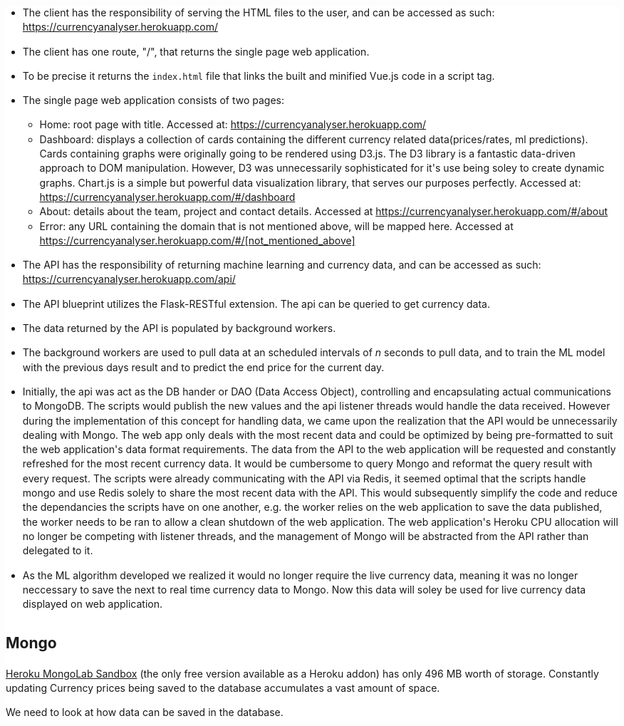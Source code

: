 - The client has the responsibility of serving the HTML files to the user, and can be accessed as such: https://currencyanalyser.herokuapp.com/
- The client has one route, "/", that returns the single page web application. 
- To be precise it returns the ```index.html``` file that links the built and minified Vue.js code in a script tag.
- The single page web application consists of two pages:
  * Home: root page with title. Accessed at: https://currencyanalyser.herokuapp.com/
  * Dashboard: displays a collection of cards containing the different currency related data(prices/rates, ml predictions). Cards containing graphs were originally going to be rendered using D3.js. The D3 library is a fantastic data-driven approach to DOM manipulation. However, D3 was unnecessarily sophisticated for it's use being soley to create dynamic graphs. Chart.js is a simple but powerful data visualization library, that serves our purposes perfectly. Accessed at: https://currencyanalyser.herokuapp.com/#/dashboard
  * About: details about the team, project and contact details. Accessed at https://currencyanalyser.herokuapp.com/#/about
  * Error: any URL containing the domain that is not mentioned above, will be mapped here. Accessed at https://currencyanalyser.herokuapp.com/#/[not_mentioned_above]

- The API has the responsibility of returning machine learning and currency data, and can be accessed as such: https://currencyanalyser.herokuapp.com/api/
- The API blueprint utilizes the Flask-RESTful extension. The api can be queried to get currency data.
- The data returned by the API is populated by background workers.
- The background workers are used to pull data at an scheduled intervals of *n* seconds to pull data, and to train the ML model with the previous days result and to predict the end price for the current day. 
- Initially, the api was act as the DB hander or DAO (Data Access Object), controlling and encapsulating actual communications to MongoDB. The scripts would publish the new values and the api listener threads would handle the data received. However during the implementation of this concept for handling data, we came upon the realization that the API would be unnecessarily dealing with Mongo. The web app only deals with the most recent data and could be optimized by being pre-formatted to suit the web application's data format requirements. The data from the API to the web application will be requested and constantly refreshed for the most recent currency data. It would be cumbersome to query Mongo and reformat the query result with every request. The scripts were already communicating with the API via Redis, it seemed optimal that the scripts handle mongo and use Redis solely to share the most recent data with the API. This would subsequently simplify the code and reduce the dependancies the scripts have on one another, e.g. the worker relies on the web application to save the data published, the worker needs to be ran to allow a clean shutdown of the web application. The web application's Heroku CPU allocation will no longer be competing with listener threads, and the management of Mongo will be abstracted from the API rather than delegated to it.
- As the ML algorithm developed we realized it would no longer require the live currency data, meaning it was no longer neccessary to save the next to real time currency data to Mongo. Now this data will soley be used for live currency data displayed on web application. 


## Mongo

[Heroku MongoLab Sandbox](https://elements.heroku.com/addons/mongolab) (the only free version available as a Heroku addon) has only 496 MB worth of storage. Constantly updating Currency prices being saved to the database accumulates a vast amount of space. 

We need to look at how data can be saved in the database. 

